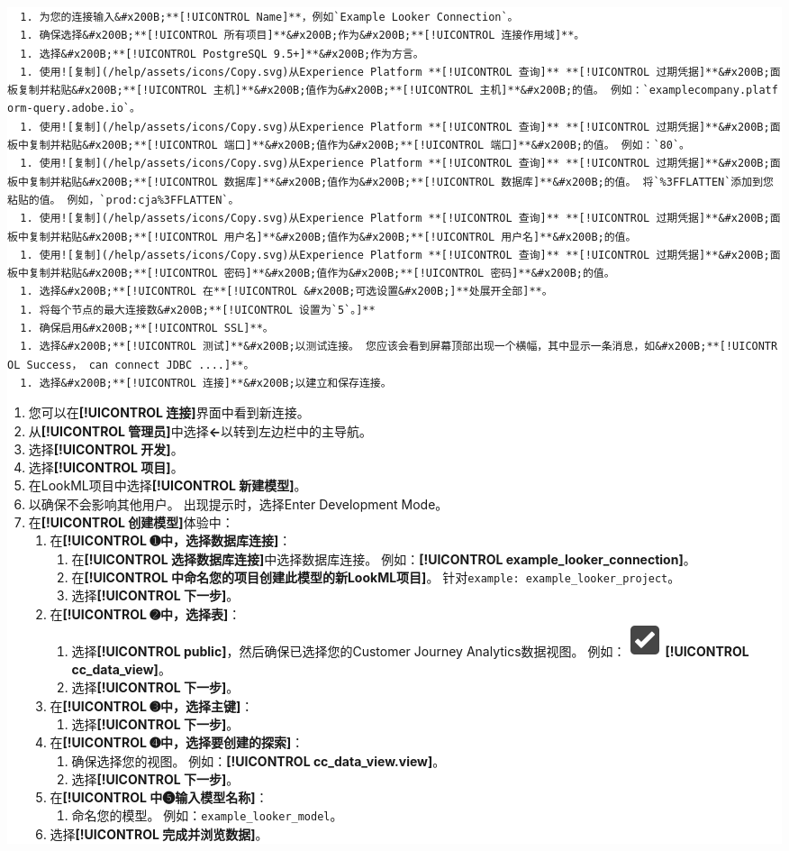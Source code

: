       1. 为您的连接输入&#x200B;**[!UICONTROL Name]**，例如`Example Looker Connection`。
      1. 确保选择&#x200B;**[!UICONTROL 所有项目]**&#x200B;作为&#x200B;**[!UICONTROL 连接作用域]**。
      1. 选择&#x200B;**[!UICONTROL PostgreSQL 9.5+]**&#x200B;作为方言。
      1. 使用![复制](/help/assets/icons/Copy.svg)从Experience Platform **[!UICONTROL 查询]** **[!UICONTROL 过期凭据]**&#x200B;面板复制并粘贴&#x200B;**[!UICONTROL 主机]**&#x200B;值作为&#x200B;**[!UICONTROL 主机]**&#x200B;的值。 例如：`examplecompany.platform-query.adobe.io`。
      1. 使用![复制](/help/assets/icons/Copy.svg)从Experience Platform **[!UICONTROL 查询]** **[!UICONTROL 过期凭据]**&#x200B;面板中复制并粘贴&#x200B;**[!UICONTROL 端口]**&#x200B;值作为&#x200B;**[!UICONTROL 端口]**&#x200B;的值。 例如：`80`。
      1. 使用![复制](/help/assets/icons/Copy.svg)从Experience Platform **[!UICONTROL 查询]** **[!UICONTROL 过期凭据]**&#x200B;面板中复制并粘贴&#x200B;**[!UICONTROL 数据库]**&#x200B;值作为&#x200B;**[!UICONTROL 数据库]**&#x200B;的值。 将`%3FFLATTEN`添加到您粘贴的值。 例如，`prod:cja%3FFLATTEN`。
      1. 使用![复制](/help/assets/icons/Copy.svg)从Experience Platform **[!UICONTROL 查询]** **[!UICONTROL 过期凭据]**&#x200B;面板中复制并粘贴&#x200B;**[!UICONTROL 用户名]**&#x200B;值作为&#x200B;**[!UICONTROL 用户名]**&#x200B;的值。
      1. 使用![复制](/help/assets/icons/Copy.svg)从Experience Platform **[!UICONTROL 查询]** **[!UICONTROL 过期凭据]**&#x200B;面板中复制并粘贴&#x200B;**[!UICONTROL 密码]**&#x200B;值作为&#x200B;**[!UICONTROL 密码]**&#x200B;的值。
      1. 选择&#x200B;**[!UICONTROL 在**[!UICONTROL &#x200B;可选设置&#x200B;]**处展开全部]**。
      1. 将每个节点的最大连接数&#x200B;**[!UICONTROL 设置为`5`。]**
      1. 确保启用&#x200B;**[!UICONTROL SSL]**。
      1. 选择&#x200B;**[!UICONTROL 测试]**&#x200B;以测试连接。 您应该会看到屏幕顶部出现一个横幅，其中显示一条消息，如&#x200B;**[!UICONTROL Success， can connect JDBC ....]**。
      1. 选择&#x200B;**[!UICONTROL 连接]**&#x200B;以建立和保存连接。
   1. 您可以在&#x200B;**[!UICONTROL 连接]**&#x200B;界面中看到新连接。
   1. 从&#x200B;**[!UICONTROL 管理员]**&#x200B;中选择&#x200B;**←**&#x200B;以转到左边栏中的主导航。
   1. 选择&#x200B;**[!UICONTROL 开发]**。
   1. 选择&#x200B;**[!UICONTROL 项目]**。
   1. 在LookML项目中选择&#x200B;**[!UICONTROL 新建模型]**。
   1. 以确保不会影响其他用户。 出现提示时，选择Enter Development Mode。
   1. 在&#x200B;**[!UICONTROL 创建模型]**&#x200B;体验中：
      1. 在&#x200B;**[!UICONTROL ➊中，选择数据库连接]**：
         1. 在&#x200B;**[!UICONTROL 选择数据库连接]**&#x200B;中选择数据库连接。 例如：**[!UICONTROL example_looker_connection]**。
         1. 在&#x200B;**[!UICONTROL 中命名您的项目创建此模型的新LookML项目]**。 针对`example: example_looker_project`。
         1. 选择&#x200B;**[!UICONTROL 下一步]**。
      1. 在&#x200B;**[!UICONTROL ➋中，选择表]**：
         1. 选择&#x200B;**[!UICONTROL public]**，然后确保已选择您的Customer Journey Analytics数据视图。 例如： ![SelectBox](/help/assets/icons/SelectBox.svg) **[!UICONTROL cc_data_view]**。
         1. 选择&#x200B;**[!UICONTROL 下一步]**。
      1. 在&#x200B;**[!UICONTROL ➌中，选择主键]**：
         1. 选择&#x200B;**[!UICONTROL 下一步]**。
      1. 在&#x200B;**[!UICONTROL ➍中，选择要创建的探索]**：
         1. 确保选择您的视图。 例如：**[!UICONTROL cc_data_view.view]**。
         1. 选择&#x200B;**[!UICONTROL 下一步]**。
      1. 在&#x200B;**[!UICONTROL 中➎输入模型名称]**：
         1. 命名您的模型。 例如：`example_looker_model`。
      1. 选择&#x200B;**[!UICONTROL 完成并浏览数据]**。
